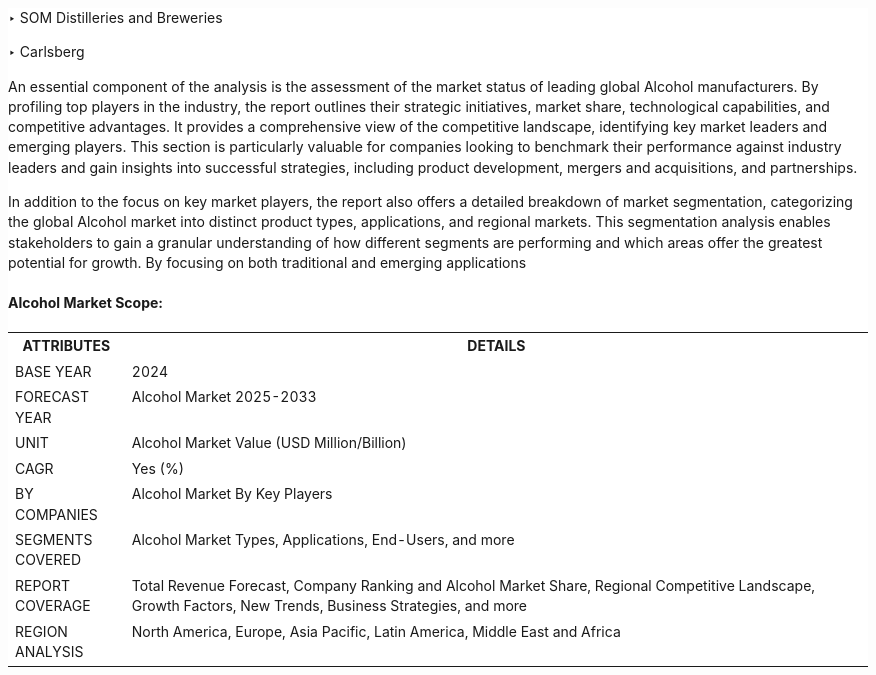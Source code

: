 ‣ SOM Distilleries and Breweries

‣ Carlsberg

An essential component of the analysis is the assessment of the market status of leading global Alcohol manufacturers. By profiling top players in the industry, the report outlines their strategic initiatives, market share, technological capabilities, and competitive advantages. It provides a comprehensive view of the competitive landscape, identifying key market leaders and emerging players. This section is particularly valuable for companies looking to benchmark their performance against industry leaders and gain insights into successful strategies, including product development, mergers and acquisitions, and partnerships.

In addition to the focus on key market players, the report also offers a detailed breakdown of market segmentation, categorizing the global Alcohol market into distinct product types, applications, and regional markets. This segmentation analysis enables stakeholders to gain a granular understanding of how different segments are performing and which areas offer the greatest potential for growth. By focusing on both traditional and emerging applications

<h4>Alcohol Market Scope:</h4>
<table>
<tr>
<th>ATTRIBUTES</th>
<th>DETAILS</th>
</tr>
<tr>
<td>BASE YEAR</td>
<td>2024</td>
</tr>
<tr>
<td>FORECAST YEAR</td>
<td>Alcohol Market 2025-2033</td>
</tr>
<tr>
<td>UNIT</td>
<td>Alcohol Market Value (USD Million/Billion)</td>
<tr>
<td>CAGR</td>
<td>Yes (%)</td>
</tr>
</tr>
<tr>
<td>BY COMPANIES</td>
<td>Alcohol Market By Key Players</td>
</tr>
<tr>
<td>SEGMENTS COVERED</td>
<td>Alcohol Market Types, Applications, End-Users, and more</td>
</tr>
<tr>
<td>REPORT COVERAGE</td>
<td>Total Revenue Forecast, Company Ranking and Alcohol Market Share, Regional Competitive Landscape, Growth Factors, New Trends, Business Strategies, and more</td>
</tr>
<tr>
<td>REGION ANALYSIS</td>
<td>North America, Europe, Asia Pacific, Latin America, Middle East and Africa</td>
</tr>
</table>
